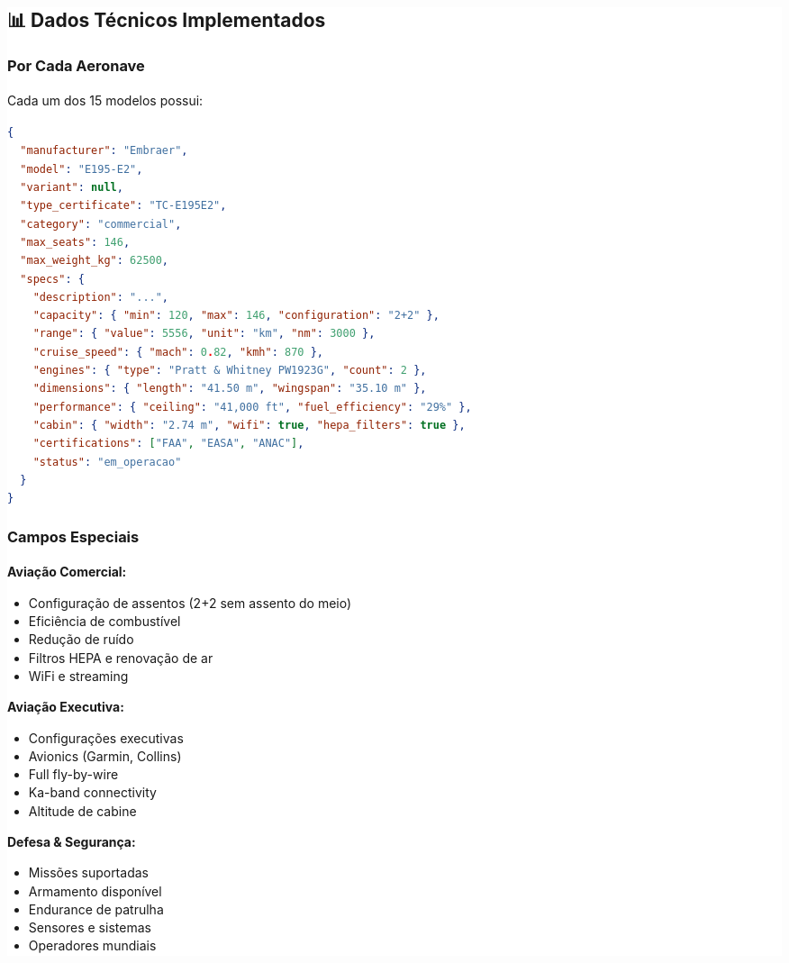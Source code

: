## 📊 Dados Técnicos Implementados

### Por Cada Aeronave
Cada um dos 15 modelos possui:

```json
{
  "manufacturer": "Embraer",
  "model": "E195-E2",
  "variant": null,
  "type_certificate": "TC-E195E2",
  "category": "commercial",
  "max_seats": 146,
  "max_weight_kg": 62500,
  "specs": {
    "description": "...",
    "capacity": { "min": 120, "max": 146, "configuration": "2+2" },
    "range": { "value": 5556, "unit": "km", "nm": 3000 },
    "cruise_speed": { "mach": 0.82, "kmh": 870 },
    "engines": { "type": "Pratt & Whitney PW1923G", "count": 2 },
    "dimensions": { "length": "41.50 m", "wingspan": "35.10 m" },
    "performance": { "ceiling": "41,000 ft", "fuel_efficiency": "29%" },
    "cabin": { "width": "2.74 m", "wifi": true, "hepa_filters": true },
    "certifications": ["FAA", "EASA", "ANAC"],
    "status": "em_operacao"
  }
}
```

### Campos Especiais

**Aviação Comercial:**
- Configuração de assentos (2+2 sem assento do meio)
- Eficiência de combustível
- Redução de ruído
- Filtros HEPA e renovação de ar
- WiFi e streaming

**Aviação Executiva:**
- Configurações executivas
- Avionics (Garmin, Collins)
- Full fly-by-wire
- Ka-band connectivity
- Altitude de cabine

**Defesa & Segurança:**
- Missões suportadas
- Armamento disponível
- Endurance de patrulha
- Sensores e sistemas
- Operadores mundiais
